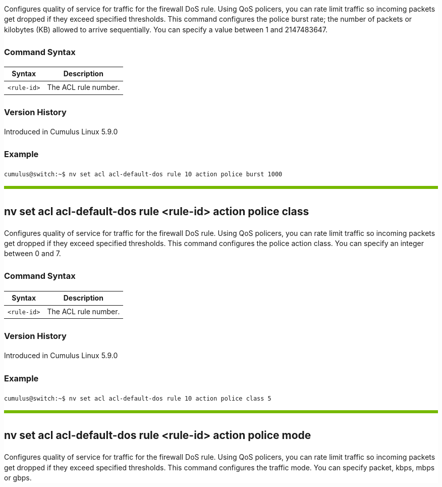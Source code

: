 Configures quality of service for traffic for the firewall DoS rule. Using QoS policers, you can rate limit traffic so incoming packets get dropped if they exceed specified thresholds. This command configures the police burst rate; the number of packets or kilobytes (KB) allowed to arrive sequentially. You can specify a value between 1 and 2147483647.

### Command Syntax

| Syntax |  Description   |
| ---------  | -------------- |
| `<rule-id>` |  The ACL rule number. |

### Version History

Introduced in Cumulus Linux 5.9.0

### Example

```
cumulus@switch:~$ nv set acl acl-default-dos rule 10 action police burst 1000
```

<HR STYLE="BORDER: DASHED RGB(118,185,0) 0.5PX;BACKGROUND-COLOR: RGB(118,185,0);HEIGHT: 4.0PX;"/>

## <h>nv set acl acl-default-dos rule \<rule-id\> action police class</h>

Configures quality of service for traffic for the firewall DoS rule. Using QoS policers, you can rate limit traffic so incoming packets get dropped if they exceed specified thresholds. This command configures the police action class. You can specify an integer between 0 and 7.

### Command Syntax

| Syntax |  Description   |
| ---------  | -------------- |
| `<rule-id>` |  The ACL rule number. |

### Version History

Introduced in Cumulus Linux 5.9.0

### Example

```
cumulus@switch:~$ nv set acl acl-default-dos rule 10 action police class 5
```

<HR STYLE="BORDER: DASHED RGB(118,185,0) 0.5PX;BACKGROUND-COLOR: RGB(118,185,0);HEIGHT: 4.0PX;"/>

## <h>nv set acl acl-default-dos rule \<rule-id\> action police mode</h>

Configures quality of service for traffic for the firewall DoS rule. Using QoS policers, you can rate limit traffic so incoming packets get dropped if they exceed specified thresholds. This command configures the traffic mode. You can specify packet, kbps, mbps or gbps.
